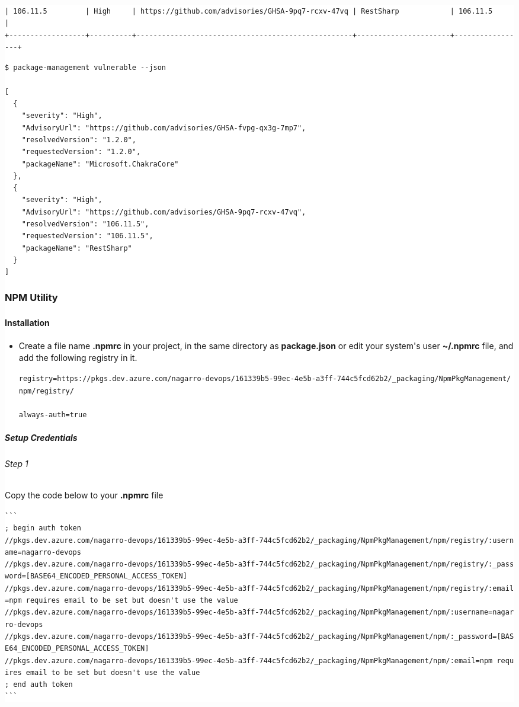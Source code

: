 ```
| 106.11.5         | High     | https://github.com/advisories/GHSA-9pq7-rcxv-47vq | RestSharp            | 106.11.5        |
+------------------+----------+---------------------------------------------------+----------------------+-----------------+
```

```
$ package-management vulnerable --json

[
  {
    "severity": "High",
    "AdvisoryUrl": "https://github.com/advisories/GHSA-fvpg-qx3g-7mp7",
    "resolvedVersion": "1.2.0",
    "requestedVersion": "1.2.0",
    "packageName": "Microsoft.ChakraCore"
  },
  {
    "severity": "High",
    "AdvisoryUrl": "https://github.com/advisories/GHSA-9pq7-rcxv-47vq",
    "resolvedVersion": "106.11.5",
    "requestedVersion": "106.11.5",
    "packageName": "RestSharp"
  }
]
```

### NPM Utility

#### Installation

- Create a file name **.npmrc** in your project, in the same directory as **package.json** or edit your system's user **~/.npmrc** file, and add the following registry in it.

    ```
    registry=https://pkgs.dev.azure.com/nagarro-devops/161339b5-99ec-4e5b-a3ff-744c5fcd62b2/_packaging/NpmPkgManagement/npm/registry/ 
                        
    always-auth=true
    ```

##### Setup Credentials

###### Step 1

Copy the code below to your **.npmrc** file

    ```
    ; begin auth token
    //pkgs.dev.azure.com/nagarro-devops/161339b5-99ec-4e5b-a3ff-744c5fcd62b2/_packaging/NpmPkgManagement/npm/registry/:username=nagarro-devops
    //pkgs.dev.azure.com/nagarro-devops/161339b5-99ec-4e5b-a3ff-744c5fcd62b2/_packaging/NpmPkgManagement/npm/registry/:_password=[BASE64_ENCODED_PERSONAL_ACCESS_TOKEN]
    //pkgs.dev.azure.com/nagarro-devops/161339b5-99ec-4e5b-a3ff-744c5fcd62b2/_packaging/NpmPkgManagement/npm/registry/:email=npm requires email to be set but doesn't use the value
    //pkgs.dev.azure.com/nagarro-devops/161339b5-99ec-4e5b-a3ff-744c5fcd62b2/_packaging/NpmPkgManagement/npm/:username=nagarro-devops
    //pkgs.dev.azure.com/nagarro-devops/161339b5-99ec-4e5b-a3ff-744c5fcd62b2/_packaging/NpmPkgManagement/npm/:_password=[BASE64_ENCODED_PERSONAL_ACCESS_TOKEN]
    //pkgs.dev.azure.com/nagarro-devops/161339b5-99ec-4e5b-a3ff-744c5fcd62b2/_packaging/NpmPkgManagement/npm/:email=npm requires email to be set but doesn't use the value
    ; end auth token
    ```
